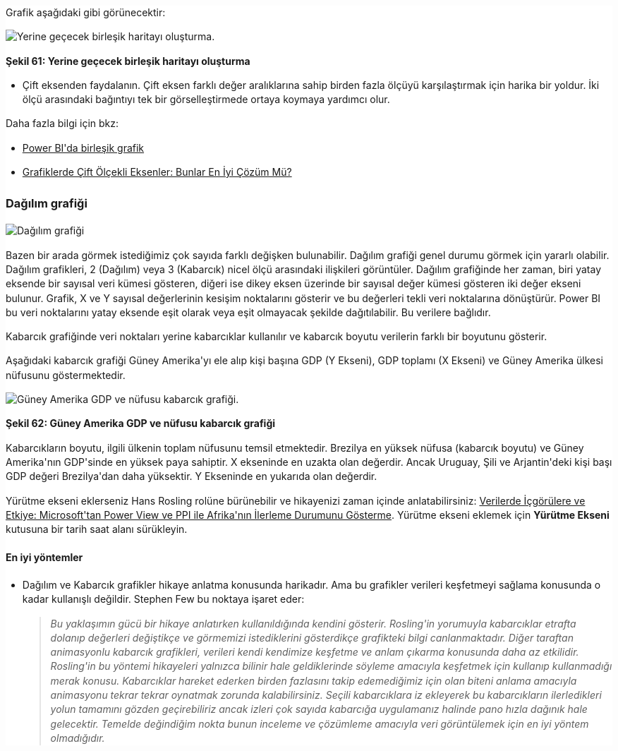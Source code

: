   Grafik aşağıdaki gibi görünecektir:

  ![Yerine geçecek birleşik haritayı oluşturma.](media/power-bi-visualization-best-practices/power-bi-combo-chart.png)

  **Şekil 61: Yerine geçecek birleşik haritayı oluşturma**

* Çift eksenden faydalanın. Çift eksen farklı değer aralıklarına sahip birden fazla ölçüyü karşılaştırmak için harika bir yoldur. İki ölçü arasındaki bağıntıyı tek bir görselleştirmede ortaya koymaya yardımcı olur.

Daha fazla bilgi için bkz:

* [Power BI'da birleşik grafik](power-bi-visualization-combo-chart.md)

* [Grafiklerde Çift Ölçekli Eksenler: Bunlar En İyi Çözüm Mü? ](http://www.perceptualedge.com/articles/visual_business_intelligence/dual-scaled_axes.pdf)

### <a name="scatter-chart"></a>Dağılım grafiği

![Dağılım grafiği](media/power-bi-visualization-best-practices/power-bi-scatter.png)

Bazen bir arada görmek istediğimiz çok sayıda farklı değişken bulunabilir. Dağılım grafiği genel durumu görmek için yararlı olabilir. Dağılım grafikleri, 2 (Dağılım) veya 3 (Kabarcık) nicel ölçü arasındaki ilişkileri görüntüler. Dağılım grafiğinde her zaman, biri yatay eksende bir sayısal veri kümesi gösteren, diğeri ise dikey eksen üzerinde bir sayısal değer kümesi gösteren iki değer ekseni bulunur. Grafik, X ve Y sayısal değerlerinin kesişim noktalarını gösterir ve bu değerleri tekli veri noktalarına dönüştürür. Power BI bu veri noktalarını yatay eksende eşit olarak veya eşit olmayacak şekilde dağıtılabilir. Bu verilere bağlıdır.

Kabarcık grafiğinde veri noktaları yerine kabarcıklar kullanılır ve kabarcık boyutu verilerin farklı bir boyutunu gösterir.

Aşağıdaki kabarcık grafiği Güney Amerika'yı ele alıp kişi başına GDP (Y Ekseni), GDP toplamı (X Ekseni) ve Güney Amerika ülkesi nüfusunu göstermektedir.

![Güney Amerika GDP ve nüfusu kabarcık grafiği.](media/power-bi-visualization-best-practices/power-bi-bubble.png)

**Şekil 62: Güney Amerika GDP ve nüfusu kabarcık grafiği**

Kabarcıkların boyutu, ilgili ülkenin toplam nüfusunu temsil etmektedir. Brezilya en yüksek nüfusa (kabarcık boyutu) ve Güney Amerika'nın GDP'sinde en yüksek paya sahiptir. X ekseninde en uzakta olan değerdir. Ancak Uruguay, Şili ve Arjantin'deki kişi başı GDP değeri Brezilya'dan daha yüksektir. Y Ekseninde en yukarıda olan değerdir.

Yürütme ekseni eklerseniz Hans Rosling rolüne bürünebilir ve hikayenizi zaman içinde anlatabilirsiniz: [Verilerde İçgörülere ve Etkiye: Microsoft'tan Power View ve PPI ile Afrika'nın İlerleme Durumunu Gösterme](https://www.youtube.com/watch?v=PbaDBJWCeD4). Yürütme ekseni eklemek için **Yürütme Ekseni** kutusuna bir tarih saat alanı sürükleyin.

#### <a name="best-practices"></a>En iyi yöntemler

* Dağılım ve Kabarcık grafikler hikaye anlatma konusunda harikadır. Ama bu grafikler verileri keşfetmeyi sağlama konusunda o kadar kullanışlı değildir. Stephen Few bu noktaya işaret eder:

    > *Bu yaklaşımın gücü bir hikaye anlatırken kullanıldığında kendini gösterir. Rosling'in yorumuyla kabarcıklar etrafta dolanıp değerleri değiştikçe ve görmemizi istediklerini gösterdikçe grafikteki bilgi canlanmaktadır. Diğer taraftan animasyonlu kabarcık grafikleri, verileri kendi kendimize keşfetme ve anlam çıkarma konusunda daha az etkilidir. Rosling'in bu yöntemi hikayeleri yalnızca bilinir hale geldiklerinde söyleme amacıyla keşfetmek için kullanıp kullanmadığı merak konusu. Kabarcıklar hareket ederken birden fazlasını takip edemediğimiz için olan biteni anlama amacıyla animasyonu tekrar tekrar oynatmak zorunda kalabilirsiniz. Seçili kabarcıklara iz ekleyerek bu kabarcıkların ilerledikleri yolun tamamını gözden geçirebiliriz ancak izleri çok sayıda kabarcığa uygulamanız halinde pano hızla dağınık hale gelecektir. Temelde değindiğim nokta bunun inceleme ve çözümleme amacıyla veri görüntülemek için en iyi yöntem olmadığıdır.*

